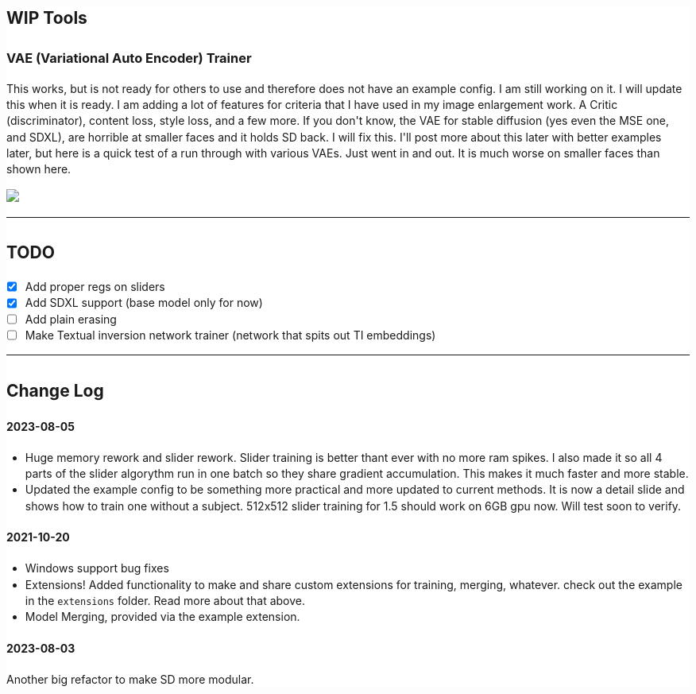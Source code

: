 ## WIP Tools


### VAE (Variational Auto Encoder) Trainer

This works, but is not ready for others to use and therefore does not have an example config. 
I am still working on it. I will update this when it is ready.
I am adding a lot of features for criteria that I have used in my image enlargement work. A Critic (discriminator),
content loss, style loss, and a few more. If you don't know, the VAE
for stable diffusion (yes even the MSE one, and SDXL), are horrible at smaller faces and it holds SD back. I will fix this.
I'll post more about this later with better examples later, but here is a quick test of a run through with various VAEs.
Just went in and out. It is much worse on smaller faces than shown here.

<img src="https://raw.githubusercontent.com/ostris/ai-toolkit/main/assets/VAE_test1.jpg" width="768" height="auto"> 

---

## TODO
- [X] Add proper regs on sliders
- [X] Add SDXL support (base model only for now)
- [ ] Add plain erasing
- [ ] Make Textual inversion network trainer (network that spits out TI embeddings)

---

## Change Log

#### 2023-08-05
 - Huge memory rework and slider rework. Slider training is better thant ever with no more
ram spikes. I also made it so all 4 parts of the slider algorythm run in one batch so they share gradient
accumulation. This makes it much faster and more stable. 
 - Updated the example config to be something more practical and more updated to current methods. It is now
a detail slide and shows how to train one without a subject. 512x512 slider training for 1.5 should work on 
6GB gpu now. Will test soon to verify. 


#### 2021-10-20
 - Windows support bug fixes
 - Extensions! Added functionality to make and share custom extensions for training, merging, whatever.
check out the example in the `extensions` folder. Read more about that above.
 - Model Merging, provided via the example extension.

#### 2023-08-03
Another big refactor to make SD more modular.
